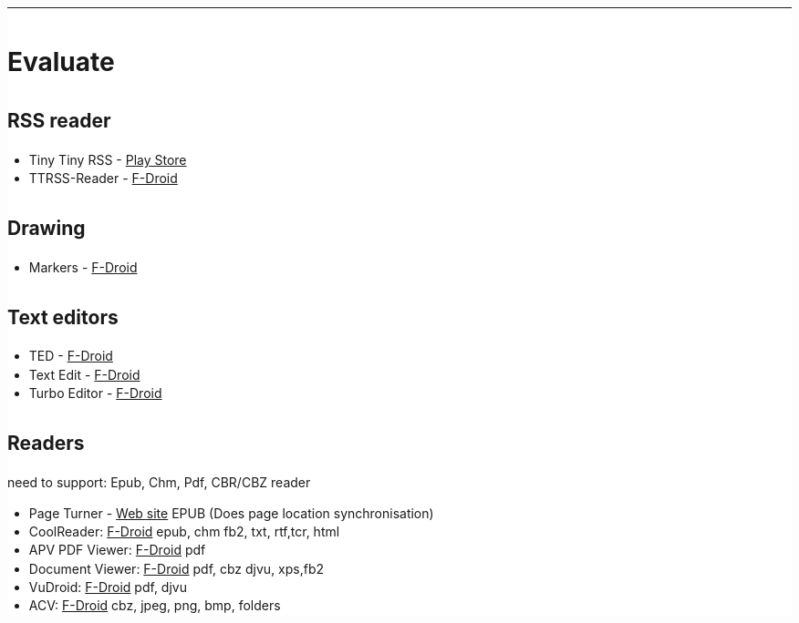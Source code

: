 <hr />

<h1>Evaluate</h1>

<h2>RSS reader</h2>

<ul>
<li>Tiny Tiny RSS - <a href="http://market.android.com/details?id=org.fox.ttrss">Play Store</a></li>
<li>TTRSS-Reader - <a href="https://f-droid.org/repository/browse/?fdid=org.ttrssreader">F-Droid</a></li>
</ul>

<h2>Drawing</h2>

<ul>
<li>Markers - <a href="https://f-droid.org/repository/browse/?fdid=org.dsandler.apps.markers">F-Droid</a></li>
</ul>

<h2>Text editors</h2>

<ul>
<li>TED - <a href="https://f-droid.org/repository/browse/?fdid=fr.xgouchet.texteditor">F-Droid</a></li>
<li>Text Edit - <a href="https://f-droid.org/repository/browse/?fdid=org.paulmach.textedit">F-Droid</a></li>
<li>Turbo Editor - <a href="https://f-droid.org/repository/browse/?fdid=com.vmihalachi.turboeditor">F-Droid</a></li>
</ul>

<h2>Readers</h2>

need to support: Epub, Chm, Pdf, CBR/CBZ reader

<ul>
<li>Page Turner - <a href="http://www.pageturner-reader.org/for-readers/features/">Web site</a>
EPUB (Does page location synchronisation)</li>
<li>CoolReader:
<a href="https://f-droid.org/repository/browse/?fdid=org.coolreader">F-Droid</a>
epub, chm
fb2, txt, rtf,tcr, html</li>
<li>APV PDF Viewer:
<a href="https://f-droid.org/repository/browse/?fdid=cx.hell.android.pdfview">F-Droid</a>
pdf</li>
<li>Document Viewer:
<a href="https://f-droid.org/repository/browse/?fdid=org.sufficientlysecure.viewer">F-Droid</a>
pdf, cbz
djvu, xps,fb2</li>
<li>VuDroid:
<a href="https://f-droid.org/repository/browse/?fdid=org.vudroid">F-Droid</a>
pdf, djvu</li>
<li>ACV:
<a href="https://f-droid.org/repository/browse/?fdid=net.androidcomics.acv">F-Droid</a>
cbz, jpeg, png, bmp, folders</li>
</ul>
